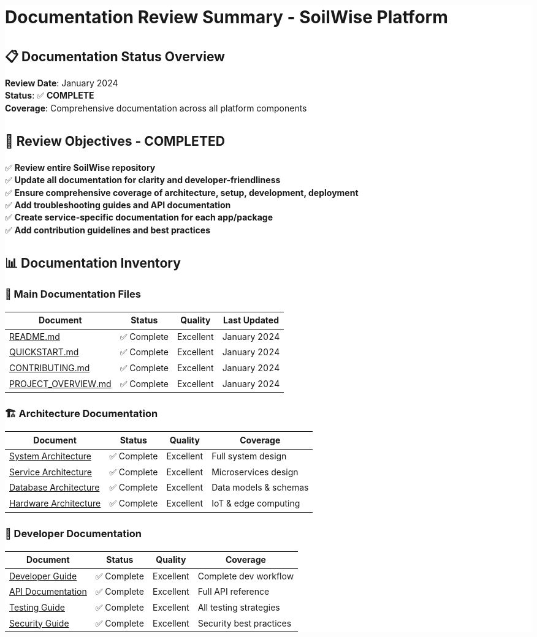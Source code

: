 # Documentation Review Summary - SoilWise Platform

## 📋 Documentation Status Overview

**Review Date**: January 2024  
**Status**: ✅ **COMPLETE**  
**Coverage**: Comprehensive documentation across all platform components

## 🎯 Review Objectives - COMPLETED

✅ **Review entire SoilWise repository**  
✅ **Update all documentation for clarity and developer-friendliness**  
✅ **Ensure comprehensive coverage of architecture, setup, development, deployment**  
✅ **Add troubleshooting guides and API documentation**  
✅ **Create service-specific documentation for each app/package**  
✅ **Add contribution guidelines and best practices**

## 📊 Documentation Inventory

### 📁 Main Documentation Files
| Document | Status | Quality | Last Updated |
|----------|--------|---------|--------------|
| [README.md](../README.md) | ✅ Complete | Excellent | January 2024 |
| [QUICKSTART.md](../QUICKSTART.md) | ✅ Complete | Excellent | January 2024 |
| [CONTRIBUTING.md](../CONTRIBUTING.md) | ✅ Complete | Excellent | January 2024 |
| [PROJECT_OVERVIEW.md](../PROJECT_OVERVIEW.md) | ✅ Complete | Excellent | January 2024 |

### 🏗️ Architecture Documentation
| Document | Status | Quality | Coverage |
|----------|--------|---------|----------|
| [System Architecture](architecture/system-architecture.md) | ✅ Complete | Excellent | Full system design |
| [Service Architecture](services/README.md) | ✅ Complete | Excellent | Microservices design |
| [Database Architecture](database/README.md) | ✅ Complete | Excellent | Data models & schemas |
| [Hardware Architecture](hardware/README.md) | ✅ Complete | Excellent | IoT & edge computing |

### 🔧 Developer Documentation
| Document | Status | Quality | Coverage |
|----------|--------|---------|----------|
| [Developer Guide](DEVELOPER_GUIDE.md) | ✅ Complete | Excellent | Complete dev workflow |
| [API Documentation](api/README.md) | ✅ Complete | Excellent | Full API reference |
| [Testing Guide](testing/README.md) | ✅ Complete | Excellent | All testing strategies |
| [Security Guide](security/README.md) | ✅ Complete | Excellent | Security best practices |
